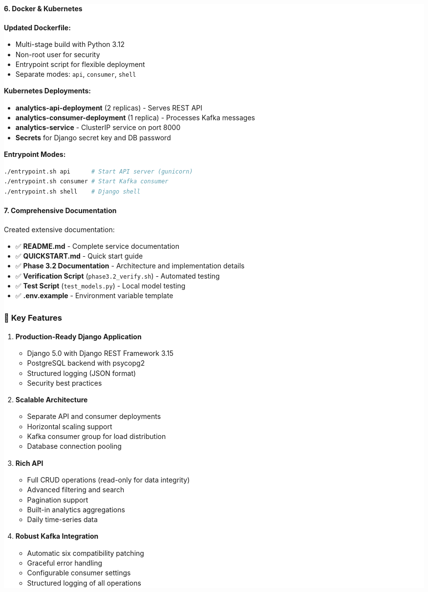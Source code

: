 #### 6. **Docker & Kubernetes**

**Updated Dockerfile:**
- Multi-stage build with Python 3.12
- Non-root user for security
- Entrypoint script for flexible deployment
- Separate modes: `api`, `consumer`, `shell`

**Kubernetes Deployments:**
- **analytics-api-deployment** (2 replicas) - Serves REST API
- **analytics-consumer-deployment** (1 replica) - Processes Kafka messages
- **analytics-service** - ClusterIP service on port 8000
- **Secrets** for Django secret key and DB password

**Entrypoint Modes:**
```bash
./entrypoint.sh api      # Start API server (gunicorn)
./entrypoint.sh consumer # Start Kafka consumer
./entrypoint.sh shell    # Django shell
```

#### 7. **Comprehensive Documentation**

Created extensive documentation:
- ✅ **README.md** - Complete service documentation
- ✅ **QUICKSTART.md** - Quick start guide
- ✅ **Phase 3.2 Documentation** - Architecture and implementation details
- ✅ **Verification Script** (`phase3.2_verify.sh`) - Automated testing
- ✅ **Test Script** (`test_models.py`) - Local model testing
- ✅ **.env.example** - Environment variable template

### 🎯 **Key Features**

1. **Production-Ready Django Application**
   - Django 5.0 with Django REST Framework 3.15
   - PostgreSQL backend with psycopg2
   - Structured logging (JSON format)
   - Security best practices

2. **Scalable Architecture**
   - Separate API and consumer deployments
   - Horizontal scaling support
   - Kafka consumer group for load distribution
   - Database connection pooling

3. **Rich API**
   - Full CRUD operations (read-only for data integrity)
   - Advanced filtering and search
   - Pagination support
   - Built-in analytics aggregations
   - Daily time-series data

4. **Robust Kafka Integration**
   - Automatic six compatibility patching
   - Graceful error handling
   - Configurable consumer settings
   - Structured logging of all operations
